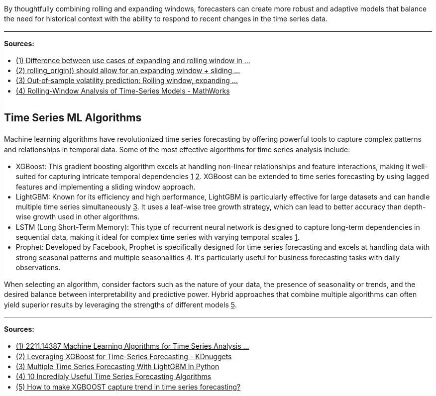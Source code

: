 By thoughtfully combining rolling and expanding windows, forecasters can create more robust and adaptive models that balance the need for historical context with the ability to respond to recent changes in the time series data.


---
**Sources:**
- [(1) Difference between use cases of expanding and rolling window in ...](https://stats.stackexchange.com/questions/568814/difference-between-use-cases-of-expanding-and-rolling-window-in-backtesting)
- [(2) rolling\_origin() should allow for an expanding window + sliding ...](https://github.com/tidymodels/rsample/issues/56)
- [(3) Out‐of‐sample volatility prediction: Rolling window, expanding ...](https://onlinelibrary.wiley.com/doi/abs/10.1002/for.3046)
- [(4) Rolling-Window Analysis of Time-Series Models - MathWorks](https://www.mathworks.com/help/econ/rolling-window-estimation-of-state-space-models.html)


## Time Series ML Algorithms
Machine learning algorithms have revolutionized time series forecasting by offering powerful tools to capture complex patterns and relationships in temporal data. Some of the most effective algorithms for time series analysis include:

*   XGBoost: This gradient boosting algorithm excels at handling non-linear relationships and feature interactions, making it well-suited for capturing intricate temporal dependencies [1](https://arxiv.org/abs/2211.14387) [2](https://www.kdnuggets.com/2023/08/leveraging-xgboost-timeseries-forecasting.html). XGBoost can be extended to time series forecasting by using lagged features and implementing a sliding window approach.
*   LightGBM: Known for its efficiency and high performance, LightGBM is particularly effective for large datasets and can handle multiple time series simultaneously [3](https://forecastegy.com/posts/multiple-time-series-forecasting-with-lightgbm-in-python/). It uses a leaf-wise tree growth strategy, which can lead to better accuracy than depth-wise growth used in other algorithms.
*   LSTM (Long Short-Term Memory): This type of recurrent neural network is designed to capture long-term dependencies in sequential data, making it ideal for complex time series with varying temporal scales [1](https://arxiv.org/abs/2211.14387).
*   Prophet: Developed by Facebook, Prophet is specifically designed for time series forecasting and excels at handling data with strong seasonal patterns and multiple seasonalities [4](https://www.advancinganalytics.co.uk/blog/2021/06/22/10-incredibly-useful-time-series-forecasting-algorithms). It's particularly useful for business forecasting tasks with daily observations.

When selecting an algorithm, consider factors such as the nature of your data, the presence of seasonality or trends, and the desired balance between interpretability and predictive power. Hybrid approaches that combine multiple algorithms can often yield superior results by leveraging the strengths of different models [5](https://datascience.stackexchange.com/questions/111495/how-to-make-xgboost-capture-trend-in-time-series-forecasting).


---
**Sources:**
- [(1) 2211.14387 Machine Learning Algorithms for Time Series Analysis ...](https://arxiv.org/abs/2211.14387)
- [(2) Leveraging XGBoost for Time-Series Forecasting - KDnuggets](https://www.kdnuggets.com/2023/08/leveraging-xgboost-timeseries-forecasting.html)
- [(3) Multiple Time Series Forecasting With LightGBM In Python](https://forecastegy.com/posts/multiple-time-series-forecasting-with-lightgbm-in-python/)
- [(4) 10 Incredibly Useful Time Series Forecasting Algorithms](https://www.advancinganalytics.co.uk/blog/2021/06/22/10-incredibly-useful-time-series-forecasting-algorithms)
- [(5) How to make XGBOOST capture trend in time series forecasting?](https://datascience.stackexchange.com/questions/111495/how-to-make-xgboost-capture-trend-in-time-series-forecasting)
